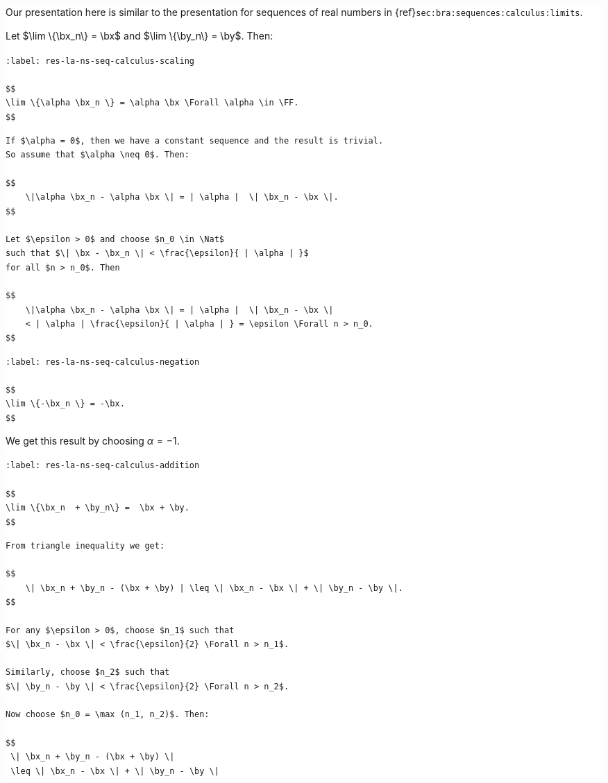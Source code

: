 Our presentation here is similar to 
the presentation for sequences of real numbers
in {ref}`sec:bra:sequences:calculus:limits`.

Let $\lim \{\bx_n\} = \bx$ and $\lim \{\by_n\}  = \by$. Then:

```{prf:theorem} Scaling a sequence
:label: res-la-ns-seq-calculus-scaling

$$
\lim \{\alpha \bx_n \} = \alpha \bx \Forall \alpha \in \FF.
$$
```

```{prf:proof}
If $\alpha = 0$, then we have a constant sequence and the result is trivial.
So assume that $\alpha \neq 0$. Then:

$$
    \|\alpha \bx_n - \alpha \bx \| = | \alpha |  \| \bx_n - \bx \|.
$$

Let $\epsilon > 0$ and choose $n_0 \in \Nat$
such that $\| \bx - \bx_n \| < \frac{\epsilon}{ | \alpha | }$
for all $n > n_0$. Then

$$
    \|\alpha \bx_n - \alpha \bx \| = | \alpha |  \| \bx_n - \bx \| 
    < | \alpha | \frac{\epsilon}{ | \alpha | } = \epsilon \Forall n > n_0.
$$
```

```{prf:corollary} Negating a sequence
:label: res-la-ns-seq-calculus-negation

$$
\lim \{-\bx_n \} = -\bx.
$$
```

We get this result by choosing $\alpha = -1$.


```{prf:theorem} Addition of sequences
:label: res-la-ns-seq-calculus-addition

$$
\lim \{\bx_n  + \by_n\} =  \bx + \by.
$$
```
```{prf:proof}
From triangle inequality we get:

$$
    \| \bx_n + \by_n - (\bx + \by) | \leq \| \bx_n - \bx \| + \| \by_n - \by \|.
$$

For any $\epsilon > 0$, choose $n_1$ such that 
$\| \bx_n - \bx \| < \frac{\epsilon}{2} \Forall n > n_1$.

Similarly, choose $n_2$ such that 
$\| \by_n - \by \| < \frac{\epsilon}{2} \Forall n > n_2$.

Now choose $n_0 = \max (n_1, n_2)$. Then:

$$
 \| \bx_n + \by_n - (\bx + \by) \|  
 \leq \| \bx_n - \bx \| + \| \by_n - \by \| 
```